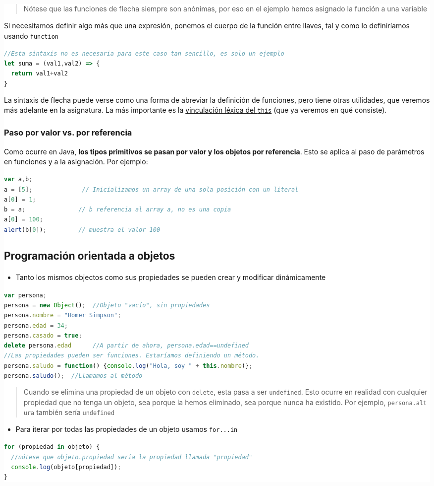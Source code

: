 > Nótese que las funciones de flecha siempre son anónimas, por eso en el ejemplo hemos asignado la función a una variable

Si necesitamos definir algo más que una expresión, ponemos el cuerpo de la función entre llaves, tal y como lo definiríamos usando `function`

```javascript
//Esta sintaxis no es necesaria para este caso tan sencillo, es solo un ejemplo
let suma = (val1,val2) => {
  return val1+val2
}
```

La sintaxis de flecha puede verse como una forma de abreviar la definición de funciones, pero tiene otras utilidades, que veremos más adelante en la asignatura. La más importante es la [vinculación léxica del `this`](https://www.eventbrite.com/engineering/learning-es6-arrow-functions/#lexical-this) (que ya veremos en qué consiste).

### Paso por valor vs. por referencia

Como ocurre en Java, **los tipos primitivos se pasan por valor y los objetos por referencia**. Esto se aplica al paso de parámetros en funciones y a la asignación. Por ejemplo:

```javascript
var a,b;
a = [5];              // Inicializamos un array de una sola posición con un literal
a[0] = 1;
b = a;               // b referencia al array a, no es una copia 
a[0] = 100;
alert(b[0]);         // muestra el valor 100 
```

## Programación orientada a objetos

- Tanto los mismos objectos como sus propiedades se pueden crear y modificar dinámicamente

```javascript
var persona;
persona = new Object();  //Objeto "vacío", sin propiedades
persona.nombre = "Homer Simpson";
persona.edad = 34;
persona.casado = true; 
delete persona.edad      //A partir de ahora, persona.edad==undefined
//Las propiedades pueden ser funciones. Estaríamos definiendo un método.
persona.saludo = function() {console.log("Hola, soy " + this.nombre)};
persona.saludo();  //Llamamos al método
```

> Cuando se elimina una propiedad de un objeto con `delete`, esta pasa a ser `undefined`. Esto ocurre en realidad con cualquier propiedad que no tenga un objeto, sea porque la hemos eliminado, sea porque nunca ha existido. Por ejemplo, `persona.altura` también sería `undefined`

- Para iterar por todas las propiedades de un objeto usamos `for...in`

```javascript
for (propiedad in objeto) {
  //nótese que objeto.propiedad sería la propiedad llamada "propiedad"
  console.log(objeto[propiedad]);
}
```
